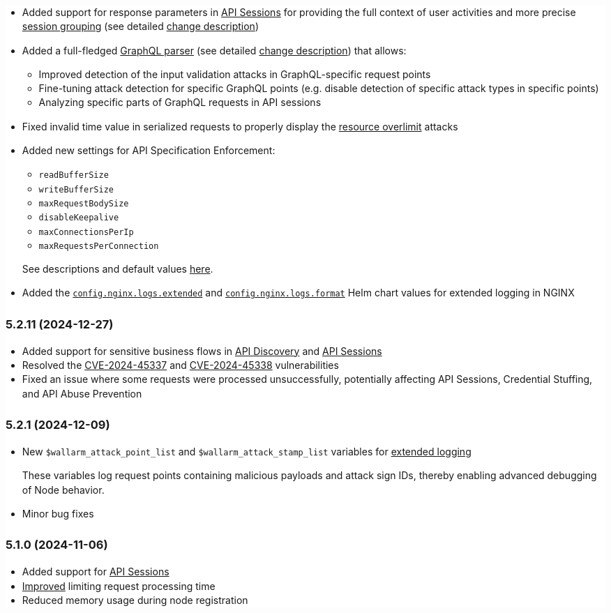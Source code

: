 * Added support for response parameters in [API Sessions](../api-sessions/overview.md) for providing the full context of user activities and more precise [session grouping](../api-sessions/setup.md#session-grouping) (see detailed [change description](../updating-migrating/what-is-new.md#response-parameters-in-api-sessions))
* Added a full-fledged [GraphQL parser](../user-guides/rules/request-processing.md#gql) (see detailed [change description](../updating-migrating/what-is-new.md#full-fledged-graphql-parser)) that allows:

    * Improved detection of the input validation attacks in GraphQL-specific request points
    * Fine-tuning attack detection for specific GraphQL points (e.g. disable detection of specific attack types in specific points)
    * Analyzing specific parts of GraphQL requests in API sessions
    
* Fixed invalid time value in serialized requests to properly display the [resource overlimit](../user-guides/rules/configure-overlimit-res-detection.md) attacks
* Added new settings for API Specification Enforcement:

    * `readBufferSize`
    * `writeBufferSize`
    * `maxRequestBodySize`
    * `disableKeepalive`
    * `maxConnectionsPerIp`
    * `maxRequestsPerConnection`

    See descriptions and default values [here](../installation/kubernetes/sidecar-proxy/helm-chart-for-wallarm.md#configwallarmapifirewall).
* Added the [`config.nginx.logs.extended`](../installation/kubernetes/sidecar-proxy/helm-chart-for-wallarm.md#confignginxlogsextended) and [`config.nginx.logs.format`](../installation/kubernetes/sidecar-proxy/helm-chart-for-wallarm.md#confignginxlogsformat) Helm chart values for extended logging in NGINX

### 5.2.11 (2024-12-27)

* Added support for sensitive business flows in [API Discovery](../api-discovery/sbf.md) and [API Sessions](../api-sessions/exploring.md#sensitive-business-flows)
* Resolved the [CVE-2024-45337](https://scout.docker.com/vulnerabilities/id/CVE-2024-45337) and [CVE-2024-45338](https://scout.docker.com/vulnerabilities/id/CVE-2024-45338) vulnerabilities
* Fixed an issue where some requests were processed unsuccessfully, potentially affecting API Sessions, Credential Stuffing, and API Abuse Prevention

### 5.2.1 (2024-12-09)

* New `$wallarm_attack_point_list` and `$wallarm_attack_stamp_list` variables for [extended logging](../admin-en/configure-logging.md#configuring-extended-logging-for-the-nginxbased-filter-node)

    These variables log request points containing malicious payloads and attack sign IDs, thereby enabling advanced debugging of Node behavior.
* Minor bug fixes

### 5.1.0 (2024-11-06)

* Added support for [API Sessions](../api-sessions/overview.md)
* [Improved](what-is-new.md#new-in-limiting-request-processing-time) limiting request processing time
* Reduced memory usage during node registration
